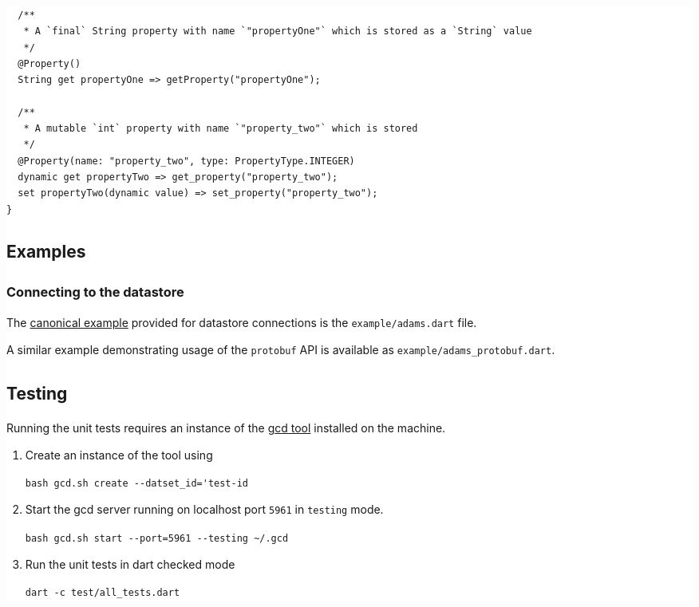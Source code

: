 	  /**
	   * A `final` String property with name `"propertyOne"` which is stored as a `String` value
	   */
	  @Property()
	  String get propertyOne => getProperty("propertyOne");
		
	  /**
	   * A mutable `int` property with name `"property_two"` which is stored
	   */
	  @Property(name: "property_two", type: PropertyType.INTEGER)
	  dynamic get propertyTwo => get_property("property_two");
      set propertyTwo(dynamic value) => set_property("property_two");
	}



## Examples ##

### Connecting to the datastore ###

The [canonical example][4] provided for datastore connections is the `example/adams.dart` file.

A similar example demonstrating usage of the `protobuf` API is available as `example/adams_protobuf.dart`.

## Testing ##

Running the unit tests requires an instance of the [gcd tool][3] installed on the machine.

1. Create an instance of the tool using
    
    `bash gcd.sh create --datset_id='test-id`


2. Start the gcd server running on localhost port `5961` in `testing` mode.


    `bash gcd.sh start --port=5961 --testing ~/.gcd`

3. Run the unit tests in dart checked mode


    `dart -c test/all_tests.dart`


[1]: https://developers.google.com/datastore/
[2]: https://github.com/dart-lang/dart-protobuf
[3]: https://developers.google.com/datastore/docs/tools/
[4]: https://developers.google.com/datastore/docs/getstarted/start_python/
[5]: https://console.developers.google.com/
[6]: https://github.com/GoogleCloudPlatform/google-cloud-datastore/blob/v1beta2-rev1-2.1.0/proto/datastore_v1.proto
